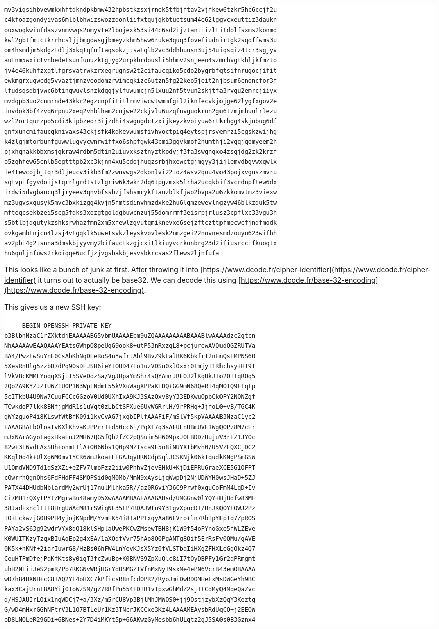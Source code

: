 ```
mv3viqsihbvewmkxhftdkndpkbmw432hpbstkzsxjrnek5tfbjftav2vjfkew6tzkr5hc6ccjf2u
c4kfoazgondyivas6mlblbhwizswozzdonliifxtqujqkbtuctsum44e62lggvcxeuttiz3daukn
ouxwoqkwiufdaszvnmvwqs2omyvte2lbojexk53si44c6sd2ijztantiizltitdolfsxms2konmd
kwl2gbtfmtctkrrhcsljjbmgowsgjbmeyzkhm5hww6ruke3quq3fovefiudnirtgk2sqoffwms3u
om4hsmdjm5kdgztdlj3xkqtqfnftaqsokzjtswtqlb2vc3ddhbuusn3uj54uiqsqiz4tcr3sgjyv
autnm5wxictvnbedetsunfuuuzktgjyg2urpkbrdousli5hhmv2snjeeo4szmrhvgtkhljkfmzto
jv4e46kuhfzxqtlfgrsvatrwkzrxeqrugnsw2t2cifaucqiko5cdo2bygrbfqtsifnrugocjifit
ewkmgrxuqwcdg5vvaztjmnzveodomzrwimcqkizc6utzn5fg22keo5jeit2njbsum6cnoncfor3f
lfudsqsdbjvwc6btinqwuvlsnzkdqqjylfuwumcjn5lxuu2nf5tvun2skjtfa3rvgu2emrcjiiyx
mvdqpb3uo2cnmrnde43kkr2egzcnpfititlrmviwcwtwmmfgil2iknfecvkjojge62lygfxgov2e
invdok3bf4zvq6rpnu2xeq2vhblham2cnjwe22ckjvlu6uzqfnvguokron2gu6tzmjmhuulrlezu
wzl2ortqurzpo5cdi3kipbzeor3ijzdhi4swgngdctzxijkeyzkvoiyuw6rtkrhgg4skjnbug6df
gnfxuncmifaucqknivaxs43ckjsfk4kdkevwumsfivhvoctpiq4eytspjrsvemrzi5cgskzwijhg
k4zlgjmtorbunfguwwlugvycwnrwiffxo6shpfgwk43cmi3gqvkmof2humthji2vgqjqomyeem2h
pjxhqnakkbbxmsjqkraw4rdbm5dtin2uiuvxksztnyztkodyjf3fa3swgnqxo4zsgjdg2zk2krzf
o5zqhfew65cnlb5egtttpb2xc3kjnn4xu5cdojhuqzsrbjhxewctgjmgyy3jijlemvdbgvwxqwlx
ie4tewcojbjtqr3dljeucv3ikb3fm2zwnvwgs2dkonlvi22toz4wsv2qou4vo43pojxvguszmvru
sqtvpifgyvdoijstqrrlgrdtstzlgriw6k3wkr2dq6tpgzmxk5lrha2ucqkbif3vcrdnpftew6dx
irdwi5dvgbaucq3ljryeev3qnvbfssbzjfshsmrykftauzblkfjwo2bvpa2u6zkkomvtmz3viexw
mz3ugvsxqusyk5mvc3bxkizgg4kvjn5fmtsdinvhmzdxke2hu6lqmzewevlngzyw46blkzduk5tw
mfteqcsekbzei5scg5fdks3xozgtgoldgbuwcnzuj55domrrmf3eisrpjrlusz3cpflxc33vgu3h
s5btlbjdgutykzshksrwhazfmn2xm5xfewlzgvutqmiknevxe6sejzftczttpfmecwcfjndfmodk
ovkgwmbtnjcu4lzsj4vtgqklk5uwetsvkzleyskvovlesk2nmzgei22novnesmdzouyu623wifhh
av2pbi4g2tsnna3dmskbjyyvmy2bifauctkzgjcxitlkiuyvcrkonbrg23d2ifiusrccifkuoqtx
hu6quljnfuws2rkoiqqe6ucfjzjvgsbakbjesvsbkrcsas2flews2ljnfufa
```

This looks like a bunch of junk at first. After throwing it into [https://www.dcode.fr/cipher-identifier](https://www.dcode.fr/cipher-identifier) it turns out to actually be base32.
We can decode this using [https://www.dcode.fr/base-32-encoding](https://www.dcode.fr/base-32-encoding).

This gives us a new SSH key:
```
-----BEGIN OPENSSH PRIVATE KEY-----
b3BlbnNzaC1rZXktdjEAAAAABG5vbmUAAAAEbm9uZQAAAAAAAAABAAABlwAAAAdzc2gtcn
NhAAAAAwEAAQAAAYEAts6WhpO8peUqG9ook8+utP53nRxzqL8+pcjurewAVQudQGZRUTVa
BA4/PwztwSuYnE0CsAbKhNqDEeRoS4nYwfrtAbl9BvZ9kLalBK6KbkfrT2nEnQsEMPNS6O
5XesRnUlg5zzbD7dPq90sDFJSH6ieYtOUD47To1uzVDSn0xlOxxr0TmjyI1Rhchsy+HT9T
lVkVBcKMMLYoqqXSjiT5SVeDozSa/VgJHpaYmShr4sQYAmrJRE0J2lKqUkJIo2OTTqROq5
2Qo2A9KYZJZTU6Z1U0P1N3WpLNdmL55kVXuWagXPPaKLDQ+GG9mN68QeRT4qMOIQ9FTqtp
5cITkbU4U9Nw7CuuFCCc6GzoV0Ud0UXhIxA9KJ3SAzQxv8yY33EDKwuOpbCkOPY2NQNZgf
TCwkdoP7lkk8BNfjgMdR1s1uVqt0zLbCtSPXue6UyWGRrlH/9rPRHq+JjfoL0+vB/TGC4K
gWYzguoP4i8KLswfWtBfK09i1kyCvAG7jxqbIPlfAAAFiF/mSlVf5kpVAAAAB3NzaC1yc2
EAAAGBALbOloaTvKXlKhvaKJPPrrT+d50cc6i/PqXI7q3sAFULnUBmUVE1WgQOPz8M7cEr
mJxNArAGyoTagxHkaEuJ2MH67QG5fQb2fZC2pQSuim5H609pxJ0LBDDzUujuV3rEZ1JYOc
82w+3T6vdLAxSUh+onmLTlA+O06Nbs1Q0p9MZTsca9E5o8iNUYXIbMvh0/U5VZFQXCjDC2
KKql0o4k+UlXg6M0mv1YCR6WmJkoa+LEGAJqyURNCdpSqlJCSKNjk06kTqudkKNgPSmGSW
U1OmdVND9Td1qSzXZi+eZFV7lmoFzz2iiw0PhhvZjevEHkU+KjDiEPRU6raeXCE5G1OFPT
cOwrrhQgnOhs6FdFHdFF4SMQPSid0gM0Mb/MmN9xAysLjqWwpDj2NjUDWYH0wsJHaD+5ZJ
PATX44DHUdbNblardMy2wrUj17nulMlhka5R//az0R6viY36C9Prwf0xguCoFmM4LqD+Iv
Ci7MH1rQXytPYtZMgrwBu48amyD5XwAAAAMBAAEAAAGABsd/UMGGnw0lYQY+HjBdfw83MF
38Jad+xnclItE8HrgUWAcM81rSWiqNF35LP7BDAJWtu9Y31gvXpucDI/BnJKQOYtOWJ2Pz
IO+LckwzjG0H9PH4yjojKNpdM/YvmFK54i8TaPPTxqyAa86EVro+ln7RbIpYEpTq7ZpROS
PAYa2vS63g92wdrVYx8dQ18klSHplaUwePKCwZMsewTBH8jK1W9f54oPYnoGxe5fWLZEve
K0WUITKzyTzqxBIuAqEp2g4xEA/1aXOdfVvr75hAo8Q0PgANTg8Oif5ErRsFv0QMu/gAVE
0K5k+hKNf+2iarIuwrG8/HzBs06hFW4LnYevKJsX5Yz0fVLSTbqIiHXgZFHXLeGgOkz4Q7
CeuHTPmDfejPqKfKts8y0igT3fcZwuBp+K0BNVS9ZpXuQlc8iI7tOyDBPFy1Gr2qPRmgmt
uhH2NTiiJeS2pmR/Pb7RKGNvWRjHGrYdOSMGZTVfnMxNyT9sxMe4ePN6VcrB43emOBAAAA
wD7h84BXNH+cC8IAQ2YL4oHXC7kPficsR8nfcd0PR2/RyoJmiDwRDOMHeFxMsDWGeYh9BC
kax3CajUrnT8A8Yij0IoWzSM/gZ7RRfPn554FDIB1vTpxwGhMdZ2sjTtCdMyQ4MqeQaZvc
d/HSJAUIrLOix1ngWDCj7+a/3Xz/m5rCU8Vp3BjlMhJMWOS0+jj9QstjzybXzQqY3Keztg
G/wD4mHxrGGhNFtrV3L1O7BTLeUr1Kz3TNcrJKCCxe3Kz4LAAAAMEAysbRdUqCQ+j2EEOW
oD8LNOLeR29GDi+6BNes+2Y7D4iMKYt5p+66AKwzGyMesbb6hULqtz2gJ5SA0s0B3Gznx4
```